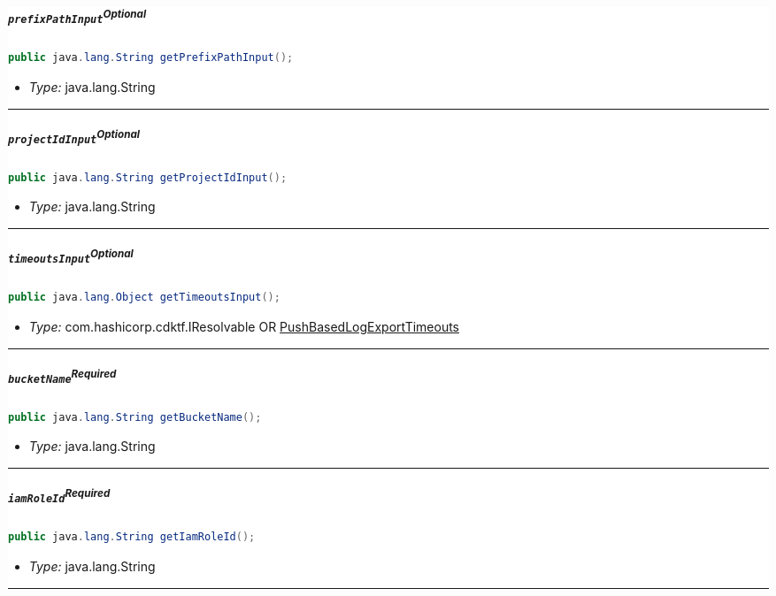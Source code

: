 
##### `prefixPathInput`<sup>Optional</sup> <a name="prefixPathInput" id="@cdktf/provider-mongodbatlas.pushBasedLogExport.PushBasedLogExport.property.prefixPathInput"></a>

```java
public java.lang.String getPrefixPathInput();
```

- *Type:* java.lang.String

---

##### `projectIdInput`<sup>Optional</sup> <a name="projectIdInput" id="@cdktf/provider-mongodbatlas.pushBasedLogExport.PushBasedLogExport.property.projectIdInput"></a>

```java
public java.lang.String getProjectIdInput();
```

- *Type:* java.lang.String

---

##### `timeoutsInput`<sup>Optional</sup> <a name="timeoutsInput" id="@cdktf/provider-mongodbatlas.pushBasedLogExport.PushBasedLogExport.property.timeoutsInput"></a>

```java
public java.lang.Object getTimeoutsInput();
```

- *Type:* com.hashicorp.cdktf.IResolvable OR <a href="#@cdktf/provider-mongodbatlas.pushBasedLogExport.PushBasedLogExportTimeouts">PushBasedLogExportTimeouts</a>

---

##### `bucketName`<sup>Required</sup> <a name="bucketName" id="@cdktf/provider-mongodbatlas.pushBasedLogExport.PushBasedLogExport.property.bucketName"></a>

```java
public java.lang.String getBucketName();
```

- *Type:* java.lang.String

---

##### `iamRoleId`<sup>Required</sup> <a name="iamRoleId" id="@cdktf/provider-mongodbatlas.pushBasedLogExport.PushBasedLogExport.property.iamRoleId"></a>

```java
public java.lang.String getIamRoleId();
```

- *Type:* java.lang.String

---